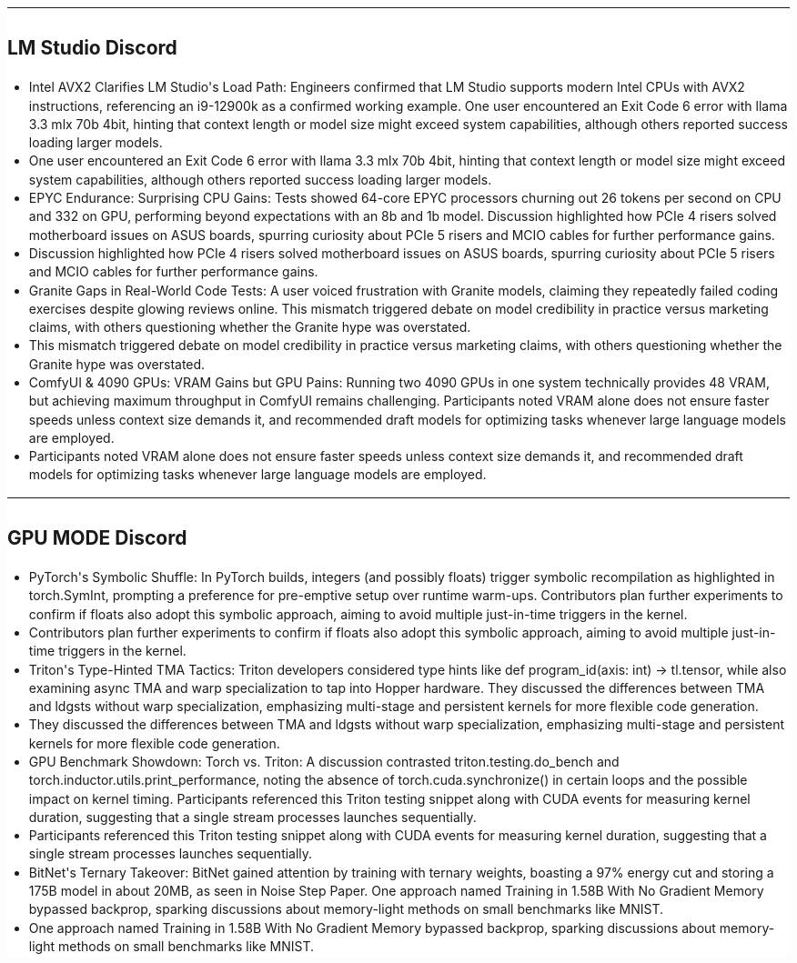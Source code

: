 
---

## LM Studio Discord

* Intel AVX2 Clarifies LM Studio's Load Path: Engineers confirmed that LM Studio supports modern Intel CPUs with AVX2 instructions, referencing an i9-12900k as a confirmed working example.
One user encountered an Exit Code 6 error with llama 3.3 mlx 70b 4bit, hinting that context length or model size might exceed system capabilities, although others reported success loading larger models.
* One user encountered an Exit Code 6 error with llama 3.3 mlx 70b 4bit, hinting that context length or model size might exceed system capabilities, although others reported success loading larger models.
* EPYC Endurance: Surprising CPU Gains: Tests showed 64-core EPYC processors churning out 26 tokens per second on CPU and 332 on GPU, performing beyond expectations with an 8b and 1b model.
Discussion highlighted how PCIe 4 risers solved motherboard issues on ASUS boards, spurring curiosity about PCIe 5 risers and MCIO cables for further performance gains.
* Discussion highlighted how PCIe 4 risers solved motherboard issues on ASUS boards, spurring curiosity about PCIe 5 risers and MCIO cables for further performance gains.
* Granite Gaps in Real-World Code Tests: A user voiced frustration with Granite models, claiming they repeatedly failed coding exercises despite glowing reviews online.
This mismatch triggered debate on model credibility in practice versus marketing claims, with others questioning whether the Granite hype was overstated.
* This mismatch triggered debate on model credibility in practice versus marketing claims, with others questioning whether the Granite hype was overstated.
* ComfyUI & 4090 GPUs: VRAM Gains but GPU Pains: Running two 4090 GPUs in one system technically provides 48 VRAM, but achieving maximum throughput in ComfyUI remains challenging.
Participants noted VRAM alone does not ensure faster speeds unless context size demands it, and recommended draft models for optimizing tasks whenever large language models are employed.
* Participants noted VRAM alone does not ensure faster speeds unless context size demands it, and recommended draft models for optimizing tasks whenever large language models are employed.

---

## GPU MODE Discord

* PyTorch's Symbolic Shuffle: In PyTorch builds, integers (and possibly floats) trigger symbolic recompilation as highlighted in torch.SymInt, prompting a preference for pre-emptive setup over runtime warm-ups.
Contributors plan further experiments to confirm if floats also adopt this symbolic approach, aiming to avoid multiple just-in-time triggers in the kernel.
* Contributors plan further experiments to confirm if floats also adopt this symbolic approach, aiming to avoid multiple just-in-time triggers in the kernel.
* Triton's Type-Hinted TMA Tactics: Triton developers considered type hints like def program_id(axis: int) -> tl.tensor, while also examining async TMA and warp specialization to tap into Hopper hardware.
They discussed the differences between TMA and ldgsts without warp specialization, emphasizing multi-stage and persistent kernels for more flexible code generation.
* They discussed the differences between TMA and ldgsts without warp specialization, emphasizing multi-stage and persistent kernels for more flexible code generation.
* GPU Benchmark Showdown: Torch vs. Triton: A discussion contrasted triton.testing.do_bench and torch.inductor.utils.print_performance, noting the absence of torch.cuda.synchronize() in certain loops and the possible impact on kernel timing.
Participants referenced this Triton testing snippet along with CUDA events for measuring kernel duration, suggesting that a single stream processes launches sequentially.
* Participants referenced this Triton testing snippet along with CUDA events for measuring kernel duration, suggesting that a single stream processes launches sequentially.
* BitNet's Ternary Takeover: BitNet gained attention by training with ternary weights, boasting a 97% energy cut and storing a 175B model in about 20MB, as seen in Noise Step Paper.
One approach named Training in 1.58B With No Gradient Memory bypassed backprop, sparking discussions about memory-light methods on small benchmarks like MNIST.
* One approach named Training in 1.58B With No Gradient Memory bypassed backprop, sparking discussions about memory-light methods on small benchmarks like MNIST.